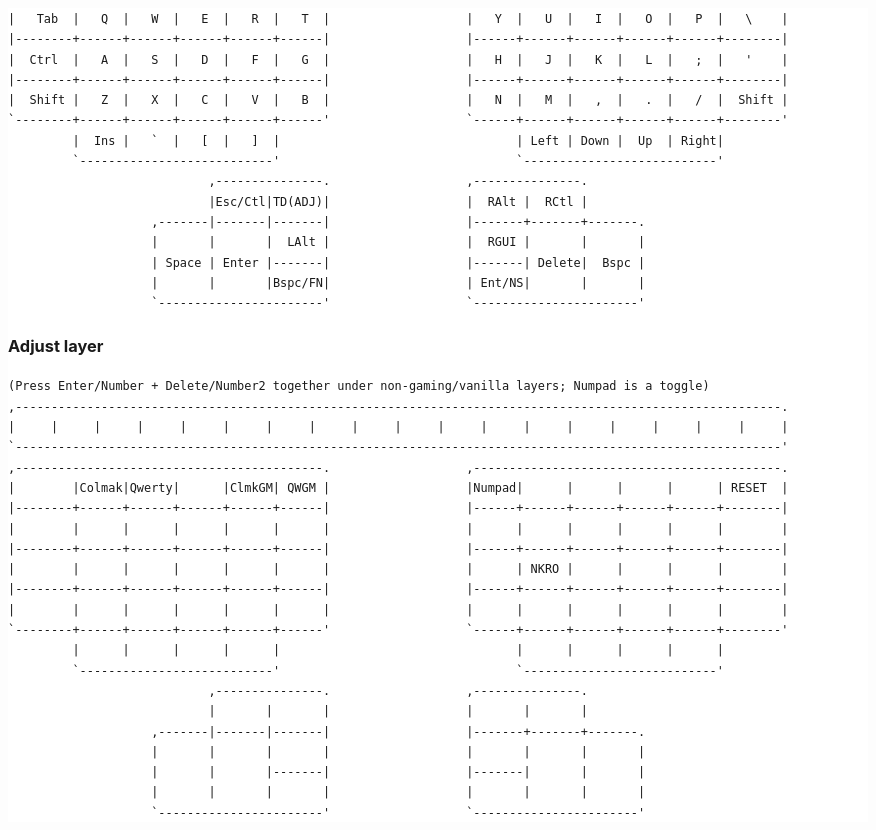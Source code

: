 	|   Tab  |   Q  |   W  |   E  |   R  |   T  |                   |   Y  |   U  |   I  |   O  |   P  |   \    |
	|--------+------+------+------+------+------|                   |------+------+------+------+------+--------|
	|  Ctrl  |   A  |   S  |   D  |   F  |   G  |                   |   H  |   J  |   K  |   L  |   ;  |   '    |
	|--------+------+------+------+------+------|                   |------+------+------+------+------+--------|
	|  Shift |   Z  |   X  |   C  |   V  |   B  |                   |   N  |   M  |   ,  |   .  |   /  |  Shift |
	`--------+------+------+------+------+------'                   `------+------+------+------+------+--------'
	         |  Ins |   `  |   [  |   ]  |                                 | Left | Down |  Up  | Right|
	         `---------------------------'                                 `---------------------------'
	                            ,---------------.                   ,---------------.
	                            |Esc/Ctl|TD(ADJ)|                   |  RAlt |  RCtl |
	                    ,-------|-------|-------|                   |-------+-------+-------.
	                    |       |       |  LAlt |                   |  RGUI |       |       |
	                    | Space | Enter |-------|                   |-------| Delete|  Bspc |
	                    |       |       |Bspc/FN|                   | Ent/NS|       |       |
	                    `-----------------------'                   `-----------------------' 
	
### Adjust layer
	(Press Enter/Number + Delete/Number2 together under non-gaming/vanilla layers; Numpad is a toggle)
	,-----------------------------------------------------------------------------------------------------------.
	|     |     |     |     |     |     |     |     |     |     |     |     |     |     |     |     |     |     |
	`-----------------------------------------------------------------------------------------------------------'
	,-------------------------------------------.                   ,-------------------------------------------.
	|        |Colmak|Qwerty|      |ClmkGM| QWGM |                   |Numpad|      |      |      |      | RESET  |
	|--------+------+------+------+------+------|                   |------+------+------+------+------+--------|
	|        |      |      |      |      |      |                   |      |      |      |      |      |        |
	|--------+------+------+------+------+------|                   |------+------+------+------+------+--------|
	|        |      |      |      |      |      |                   |      | NKRO |      |      |      |        |
	|--------+------+------+------+------+------|                   |------+------+------+------+------+--------|
	|        |      |      |      |      |      |                   |      |      |      |      |      |        |
	`--------+------+------+------+------+------'                   `------+------+------+------+------+--------'
	         |      |      |      |      |                                 |      |      |      |      |
	         `---------------------------'                                 `---------------------------'
	                            ,---------------.                   ,---------------.
	                            |       |       |                   |       |       |
	                    ,-------|-------|-------|                   |-------+-------+-------.
	                    |       |       |       |                   |       |       |       |
	                    |       |       |-------|                   |-------|       |       |
	                    |       |       |       |                   |       |       |       |
	                    `-----------------------'                   `-----------------------' 
 	